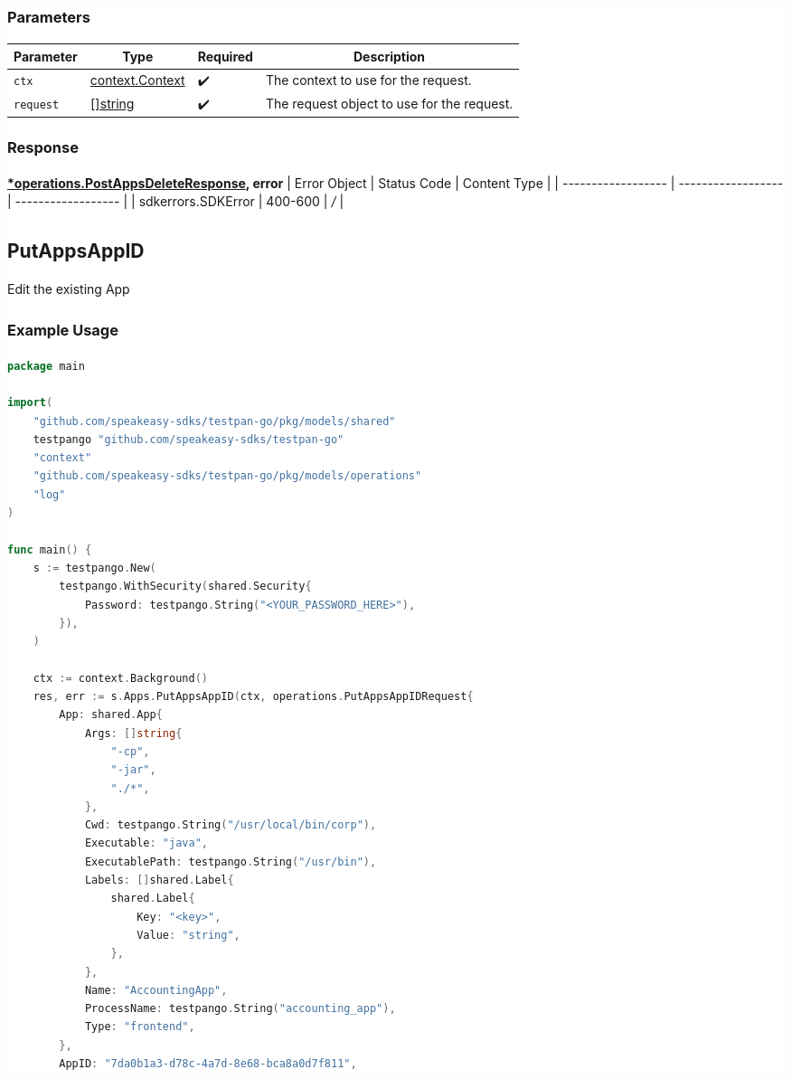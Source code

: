 ### Parameters

| Parameter                                             | Type                                                  | Required                                              | Description                                           |
| ----------------------------------------------------- | ----------------------------------------------------- | ----------------------------------------------------- | ----------------------------------------------------- |
| `ctx`                                                 | [context.Context](https://pkg.go.dev/context#Context) | :heavy_check_mark:                                    | The context to use for the request.                   |
| `request`                                             | [[]string](../../.md)                                 | :heavy_check_mark:                                    | The request object to use for the request.            |


### Response

**[*operations.PostAppsDeleteResponse](../../pkg/models/operations/postappsdeleteresponse.md), error**
| Error Object       | Status Code        | Content Type       |
| ------------------ | ------------------ | ------------------ |
| sdkerrors.SDKError | 400-600            | */*                |

## PutAppsAppID

Edit the existing App

### Example Usage

```go
package main

import(
	"github.com/speakeasy-sdks/testpan-go/pkg/models/shared"
	testpango "github.com/speakeasy-sdks/testpan-go"
	"context"
	"github.com/speakeasy-sdks/testpan-go/pkg/models/operations"
	"log"
)

func main() {
    s := testpango.New(
        testpango.WithSecurity(shared.Security{
            Password: testpango.String("<YOUR_PASSWORD_HERE>"),
        }),
    )

    ctx := context.Background()
    res, err := s.Apps.PutAppsAppID(ctx, operations.PutAppsAppIDRequest{
        App: shared.App{
            Args: []string{
                "-cp",
                "-jar",
                "./*",
            },
            Cwd: testpango.String("/usr/local/bin/corp"),
            Executable: "java",
            ExecutablePath: testpango.String("/usr/bin"),
            Labels: []shared.Label{
                shared.Label{
                    Key: "<key>",
                    Value: "string",
                },
            },
            Name: "AccountingApp",
            ProcessName: testpango.String("accounting_app"),
            Type: "frontend",
        },
        AppID: "7da0b1a3-d78c-4a7d-8e68-bca8a0d7f811",
```